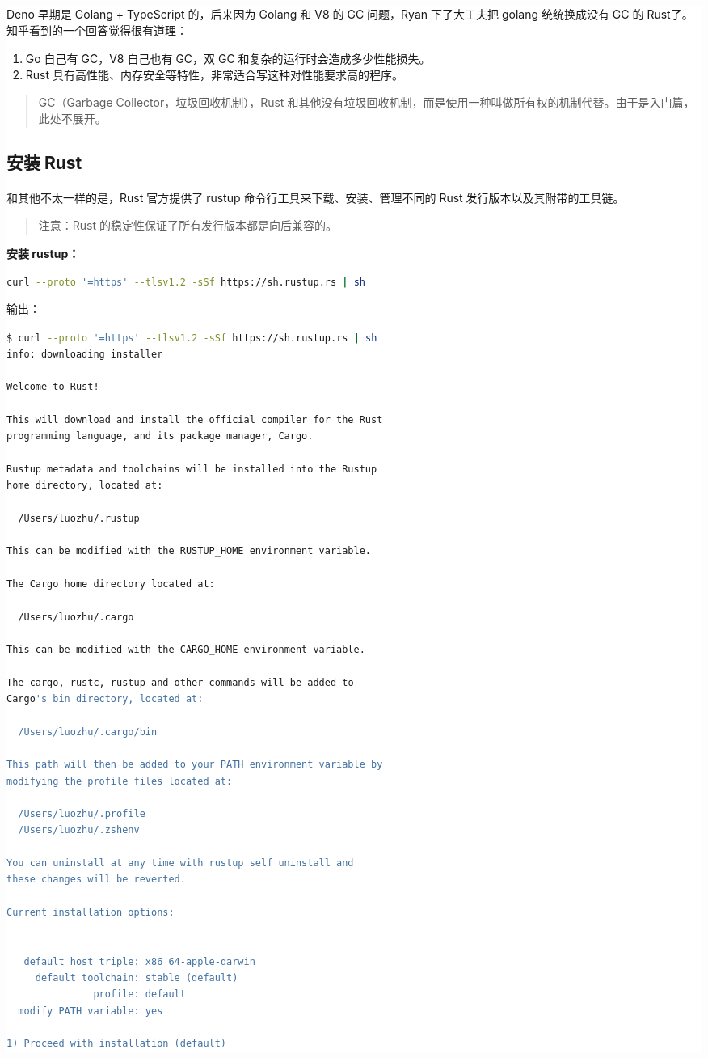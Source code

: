 Deno 早期是 Golang + TypeScript 的，后来因为 Golang 和 V8 的 GC 问题，Ryan 下了大工夫把 golang 统统换成没有 GC 的 Rust了。知乎看到的一个[回答](https://www.zhihu.com/question/291707891/answer/481908886)觉得很有道理：

1. Go 自己有 GC，V8 自己也有 GC，双 GC 和复杂的运行时会造成多少性能损失。
2. Rust 具有高性能、内存安全等特性，非常适合写这种对性能要求高的程序。

> GC（Garbage Collector，垃圾回收机制），Rust 和其他没有垃圾回收机制，而是使用一种叫做所有权的机制代替。由于是入门篇，此处不展开。

## 安装 Rust

和其他不太一样的是，Rust 官方提供了 rustup 命令行工具来下载、安装、管理不同的 Rust 发行版本以及其附带的工具链。

> 注意：Rust 的稳定性保证了所有发行版本都是向后兼容的。

**安装 rustup：**

```sh
curl --proto '=https' --tlsv1.2 -sSf https://sh.rustup.rs | sh
```

输出：

```sh
$ curl --proto '=https' --tlsv1.2 -sSf https://sh.rustup.rs | sh
info: downloading installer

Welcome to Rust!

This will download and install the official compiler for the Rust
programming language, and its package manager, Cargo.

Rustup metadata and toolchains will be installed into the Rustup
home directory, located at:

  /Users/luozhu/.rustup

This can be modified with the RUSTUP_HOME environment variable.

The Cargo home directory located at:

  /Users/luozhu/.cargo

This can be modified with the CARGO_HOME environment variable.

The cargo, rustc, rustup and other commands will be added to
Cargo's bin directory, located at:

  /Users/luozhu/.cargo/bin

This path will then be added to your PATH environment variable by
modifying the profile files located at:

  /Users/luozhu/.profile
  /Users/luozhu/.zshenv

You can uninstall at any time with rustup self uninstall and
these changes will be reverted.

Current installation options:


   default host triple: x86_64-apple-darwin
     default toolchain: stable (default)
               profile: default
  modify PATH variable: yes

1) Proceed with installation (default)
```